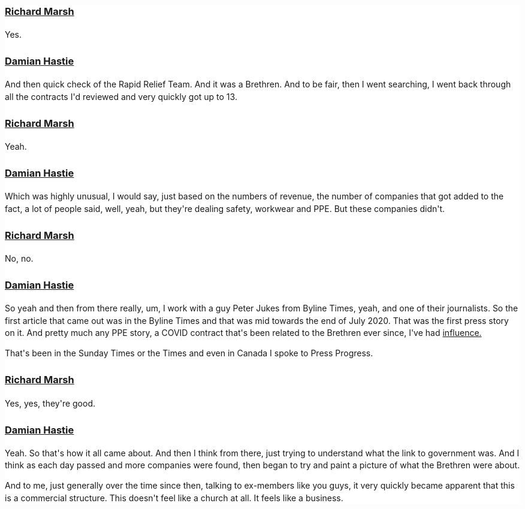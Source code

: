 ### [**Richard Marsh**](https://www.youtube.com/watch?v=ndGmzJM3JNQ&t=249s)

Yes.

### [**Damian Hastie**](https://www.youtube.com/watch?v=ndGmzJM3JNQ&t=250s)

And then quick check of the Rapid Relief Team. And it was a Brethren. And to be fair, then I went searching, I went back through all the contracts I'd reviewed and very quickly got up to 13\.

### [**Richard Marsh**](https://www.youtube.com/watch?v=ndGmzJM3JNQ&t=263s)

Yeah.

### [**Damian Hastie**](https://www.youtube.com/watch?v=ndGmzJM3JNQ&t=264s)

Which was highly unusual, I would say, just based on the numbers of revenue, the number of companies that got added to the fact, a lot of people said, well, yeah, but they're dealing safety, workwear and PPE. But these companies didn't.

### [**Richard Marsh**](https://www.youtube.com/watch?v=ndGmzJM3JNQ&t=283s)

No, no.

### [**Damian Hastie**](https://www.youtube.com/watch?v=ndGmzJM3JNQ&t=284s)

So yeah and then from there really, um, I work with a guy Peter Jukes from Byline Times, yeah, and one of their journalists. So the first article that came out was in the Byline Times and that was mid towards the end of July 2020\. That was the first press story on it. And pretty much any PPE story, a COVID contract that's been related to the Brethren ever since, I've had [influence.](https://www.youtube.com/watch?v=ndGmzJM3JNQ&t=314s)

That's been in the Sunday Times or the Times and even in Canada I spoke to Press Progress.

### [**Richard Marsh**](https://www.youtube.com/watch?v=ndGmzJM3JNQ&t=325s)

Yes, yes, they're good.

### [**Damian Hastie**](https://www.youtube.com/watch?v=ndGmzJM3JNQ&t=327s)

Yeah. So that's how it all came about. And then I think from there, just trying to understand what the link to government was. And I think as each day passed and more companies were found, then began to try and paint a picture of what the Brethren were about.

And to me, just generally over the time since then, talking to ex-members like you guys, it very quickly became apparent that this is a commercial structure. This doesn't feel like a church at all. It feels like a business.
